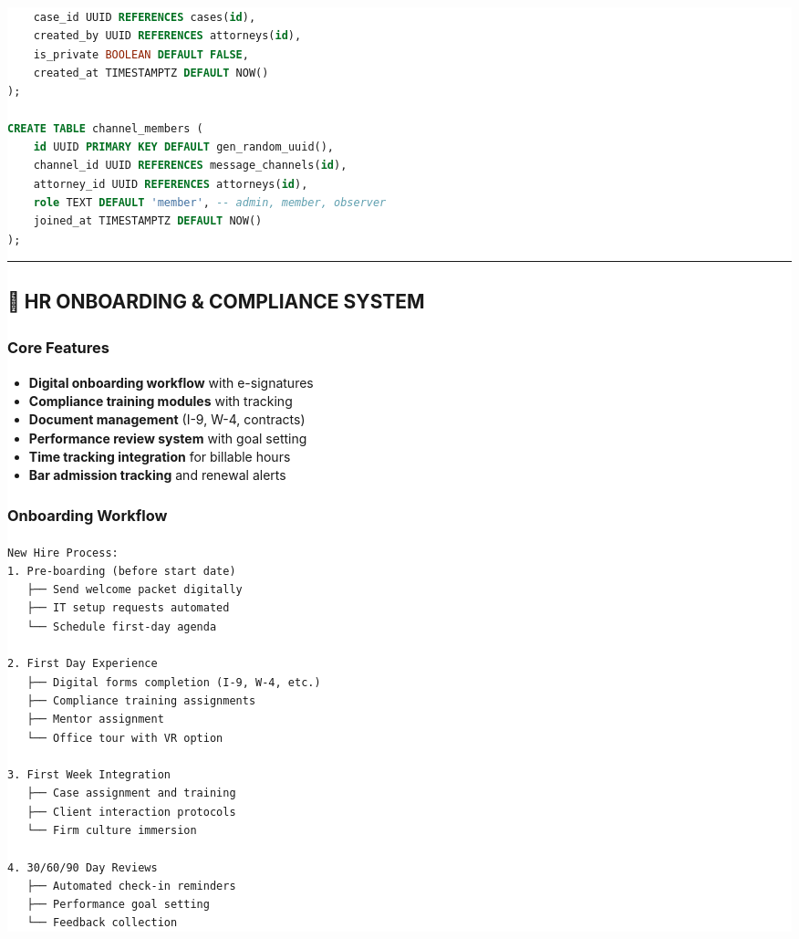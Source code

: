 ```sql
    case_id UUID REFERENCES cases(id),
    created_by UUID REFERENCES attorneys(id),
    is_private BOOLEAN DEFAULT FALSE,
    created_at TIMESTAMPTZ DEFAULT NOW()
);

CREATE TABLE channel_members (
    id UUID PRIMARY KEY DEFAULT gen_random_uuid(),
    channel_id UUID REFERENCES message_channels(id),
    attorney_id UUID REFERENCES attorneys(id),
    role TEXT DEFAULT 'member', -- admin, member, observer
    joined_at TIMESTAMPTZ DEFAULT NOW()
);
```

---

## 👥 HR ONBOARDING & COMPLIANCE SYSTEM

### Core Features
- **Digital onboarding workflow** with e-signatures
- **Compliance training modules** with tracking
- **Document management** (I-9, W-4, contracts)
- **Performance review system** with goal setting
- **Time tracking integration** for billable hours
- **Bar admission tracking** and renewal alerts

### Onboarding Workflow
```
New Hire Process:
1. Pre-boarding (before start date)
   ├── Send welcome packet digitally
   ├── IT setup requests automated
   └── Schedule first-day agenda

2. First Day Experience  
   ├── Digital forms completion (I-9, W-4, etc.)
   ├── Compliance training assignments
   ├── Mentor assignment
   └── Office tour with VR option

3. First Week Integration
   ├── Case assignment and training
   ├── Client interaction protocols
   └── Firm culture immersion

4. 30/60/90 Day Reviews
   ├── Automated check-in reminders
   ├── Performance goal setting
   └── Feedback collection
```
